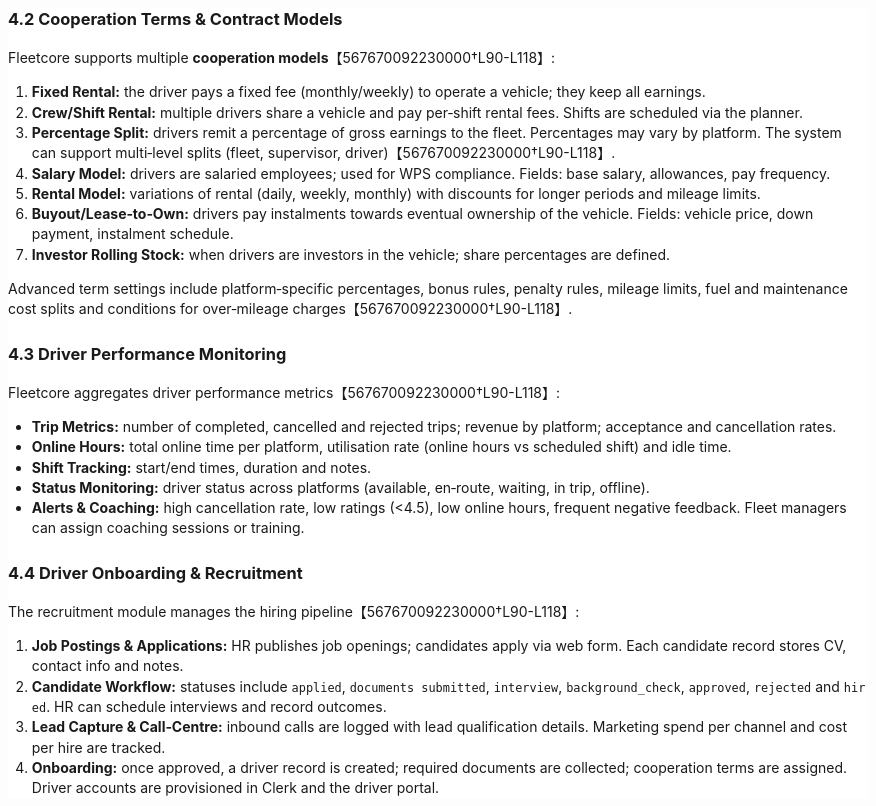 ### 4.2 Cooperation Terms & Contract Models

Fleetcore supports multiple **cooperation models**【567670092230000†L90-L118】:

1. **Fixed Rental:** the driver pays a fixed fee (monthly/weekly) to
   operate a vehicle; they keep all earnings.
2. **Crew/Shift Rental:** multiple drivers share a vehicle and pay
   per‑shift rental fees. Shifts are scheduled via the planner.
3. **Percentage Split:** drivers remit a percentage of gross earnings to
   the fleet. Percentages may vary by platform. The system can
   support multi‑level splits (fleet, supervisor, driver)【567670092230000†L90-L118】.
4. **Salary Model:** drivers are salaried employees; used for WPS
   compliance. Fields: base salary, allowances, pay frequency.
5. **Rental Model:** variations of rental (daily, weekly, monthly) with
   discounts for longer periods and mileage limits.
6. **Buyout/Lease‑to‑Own:** drivers pay instalments towards eventual
   ownership of the vehicle. Fields: vehicle price, down payment,
   instalment schedule.
7. **Investor Rolling Stock:** when drivers are investors in the
   vehicle; share percentages are defined.

Advanced term settings include platform‑specific percentages, bonus rules,
penalty rules, mileage limits, fuel and maintenance cost splits and
conditions for over‑mileage charges【567670092230000†L90-L118】.

### 4.3 Driver Performance Monitoring

Fleetcore aggregates driver performance metrics【567670092230000†L90-L118】:

- **Trip Metrics:** number of completed, cancelled and rejected trips;
  revenue by platform; acceptance and cancellation rates.
- **Online Hours:** total online time per platform, utilisation rate
  (online hours vs scheduled shift) and idle time.
- **Shift Tracking:** start/end times, duration and notes.
- **Status Monitoring:** driver status across platforms (available,
  en‑route, waiting, in trip, offline).
- **Alerts & Coaching:** high cancellation rate, low ratings (<4.5), low
  online hours, frequent negative feedback. Fleet managers can assign
  coaching sessions or training.

### 4.4 Driver Onboarding & Recruitment

The recruitment module manages the hiring pipeline【567670092230000†L90-L118】:

1. **Job Postings & Applications:** HR publishes job openings; candidates
   apply via web form. Each candidate record stores CV, contact info and
   notes.
2. **Candidate Workflow:** statuses include `applied`, `documents
submitted`, `interview`, `background_check`, `approved`, `rejected` and
   `hired`. HR can schedule interviews and record outcomes.
3. **Lead Capture & Call‑Centre:** inbound calls are logged with lead
   qualification details. Marketing spend per channel and cost per
   hire are tracked.
4. **Onboarding:** once approved, a driver record is created; required
   documents are collected; cooperation terms are assigned. Driver
   accounts are provisioned in Clerk and the driver portal.
